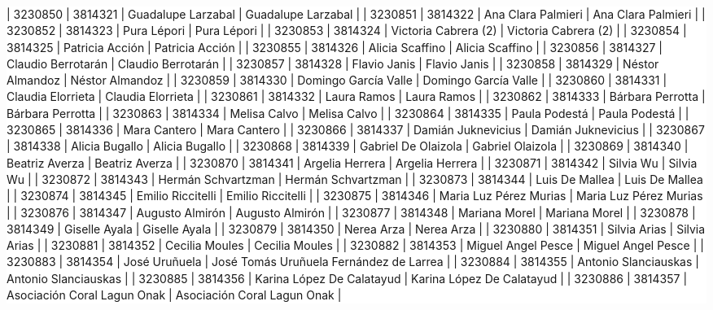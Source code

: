 | 3230850 | 3814321 | Guadalupe Larzabal | Guadalupe Larzabal |
| 3230851 | 3814322 | Ana Clara Palmieri | Ana Clara Palmieri |
| 3230852 | 3814323 | Pura Lépori | Pura Lépori |
| 3230853 | 3814324 | Victoria Cabrera (2) | Victoria Cabrera (2) |
| 3230854 | 3814325 | Patricia Acción | Patricia Acción |
| 3230855 | 3814326 | Alicia Scaffino | Alicia Scaffino |
| 3230856 | 3814327 | Claudio Berrotarán | Claudio Berrotarán |
| 3230857 | 3814328 | Flavio Janis | Flavio Janis |
| 3230858 | 3814329 | Néstor Almandoz | Néstor Almandoz |
| 3230859 | 3814330 | Domingo García Valle | Domingo García Valle |
| 3230860 | 3814331 | Claudia Elorrieta | Claudia Elorrieta |
| 3230861 | 3814332 | Laura Ramos | Laura Ramos |
| 3230862 | 3814333 | Bárbara Perrotta | Bárbara Perrotta |
| 3230863 | 3814334 | Melisa Calvo | Melisa Calvo |
| 3230864 | 3814335 | Paula Podestá | Paula Podestá |
| 3230865 | 3814336 | Mara Cantero | Mara Cantero |
| 3230866 | 3814337 | Damián Juknevicius | Damián Juknevicius |
| 3230867 | 3814338 | Alicia Bugallo | Alicia Bugallo |
| 3230868 | 3814339 | Gabriel De Olaizola | Gabriel Olaizola |
| 3230869 | 3814340 | Beatriz Averza | Beatriz Averza |
| 3230870 | 3814341 | Argelia Herrera | Argelia Herrera |
| 3230871 | 3814342 | Silvia Wu | Silvia Wu |
| 3230872 | 3814343 | Hermán Schvartzman | Hermán Schvartzman |
| 3230873 | 3814344 | Luis De Mallea | Luis De Mallea |
| 3230874 | 3814345 | Emilio Riccitelli | Emilio Riccitelli |
| 3230875 | 3814346 | Maria Luz Pérez Murias | Maria Luz Pérez Murias |
| 3230876 | 3814347 | Augusto Almirón | Augusto Almirón |
| 3230877 | 3814348 | Mariana Morel | Mariana Morel |
| 3230878 | 3814349 | Giselle Ayala | Giselle Ayala |
| 3230879 | 3814350 | Nerea Arza | Nerea Arza |
| 3230880 | 3814351 | Silvia Arias | Silvia Arias |
| 3230881 | 3814352 | Cecilia Moules | Cecilia Moules |
| 3230882 | 3814353 | Miguel Angel Pesce | Miguel Angel Pesce |
| 3230883 | 3814354 | José Uruñuela | José Tomás Uruñuela Fernández de Larrea |
| 3230884 | 3814355 | Antonio Slanciauskas | Antonio Slanciauskas |
| 3230885 | 3814356 | Karina López De Calatayud | Karina López De Calatayud |
| 3230886 | 3814357 | Asociación Coral Lagun Onak | Asociación Coral Lagun Onak |